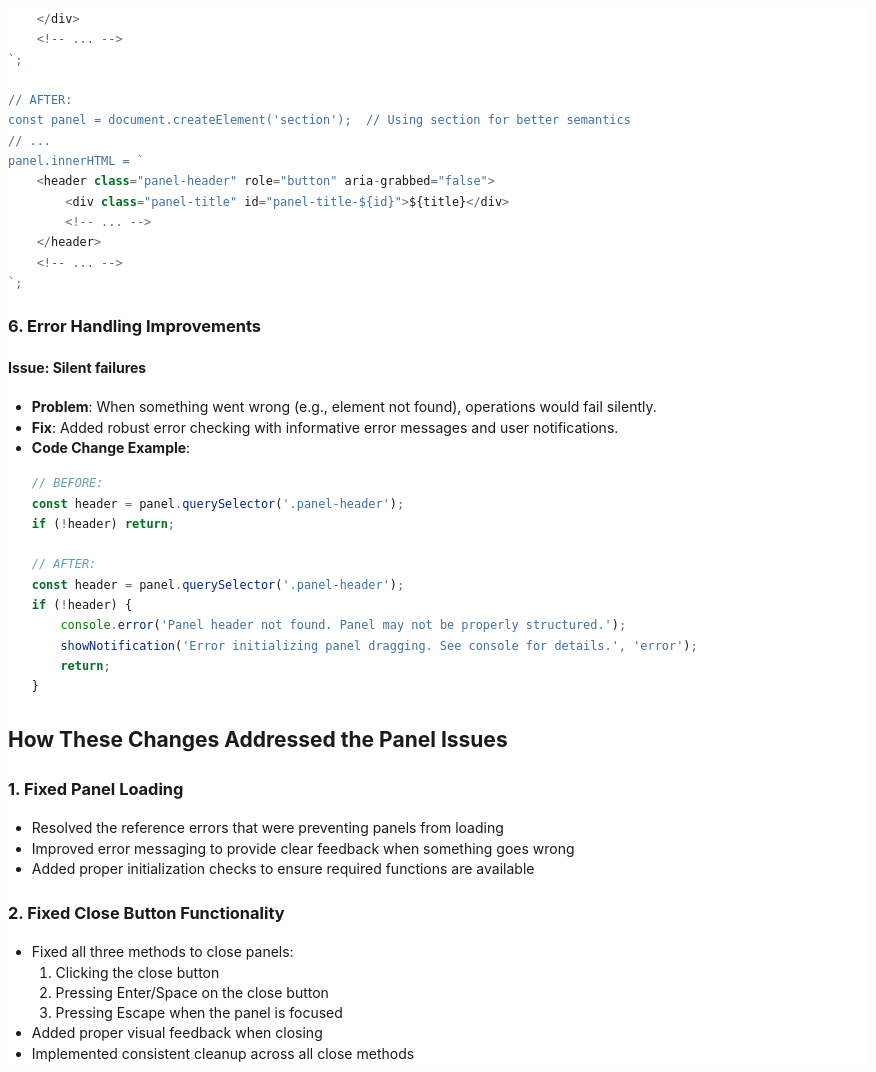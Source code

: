   ```javascript
      </div>
      <!-- ... -->
  `;
  
  // AFTER:
  const panel = document.createElement('section');  // Using section for better semantics
  // ...
  panel.innerHTML = `
      <header class="panel-header" role="button" aria-grabbed="false">
          <div class="panel-title" id="panel-title-${id}">${title}</div>
          <!-- ... -->
      </header>
      <!-- ... -->
  `;
  ```

### 6. Error Handling Improvements

#### Issue: Silent failures
- **Problem**: When something went wrong (e.g., element not found), operations would fail silently.
- **Fix**: Added robust error checking with informative error messages and user notifications.
- **Code Change Example**:
  ```javascript
  // BEFORE:
  const header = panel.querySelector('.panel-header');
  if (!header) return;
  
  // AFTER:
  const header = panel.querySelector('.panel-header');
  if (!header) {
      console.error('Panel header not found. Panel may not be properly structured.');
      showNotification('Error initializing panel dragging. See console for details.', 'error');
      return;
  }
  ```

## How These Changes Addressed the Panel Issues

### 1. Fixed Panel Loading

- Resolved the reference errors that were preventing panels from loading
- Improved error messaging to provide clear feedback when something goes wrong
- Added proper initialization checks to ensure required functions are available

### 2. Fixed Close Button Functionality

- Fixed all three methods to close panels:
  1. Clicking the close button
  2. Pressing Enter/Space on the close button
  3. Pressing Escape when the panel is focused
- Added proper visual feedback when closing
- Implemented consistent cleanup across all close methods
